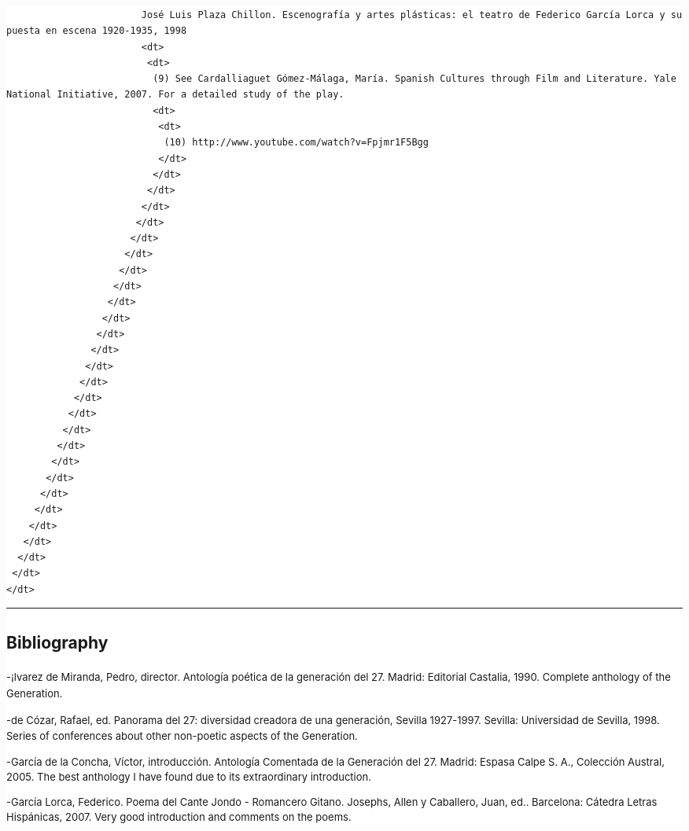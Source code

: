                             José Luis Plaza Chillon. Escenografía y artes plásticas: el teatro de Federico García Lorca y su puesta en escena 1920-1935, 1998
                            <dt>
                             <dt>
                              (9) See Cardalliaguet Gómez-Málaga, María. Spanish Cultures through Film and Literature. Yale National Initiative, 2007. For a detailed study of the play.
                              <dt>
                               <dt>
                                (10) http://www.youtube.com/watch?v=Fpjmr1F5Bgg
                               </dt>
                              </dt>
                             </dt>
                            </dt>
                           </dt>
                          </dt>
                         </dt>
                        </dt>
                       </dt>
                      </dt>
                     </dt>
                    </dt>
                   </dt>
                  </dt>
                 </dt>
                </dt>
               </dt>
              </dt>
             </dt>
            </dt>
           </dt>
          </dt>
         </dt>
        </dt>
       </dt>
      </dt>
     </dt>
    </dt>
   </dl>
  </font>
 </p>
<hr/>
 <h2>
  Bibliography
 </h2>
 <p>
  <font size="-1">
   -¡lvarez de Miranda, Pedro, director. Antología poética de la generación del 27. Madrid: Editorial Castalia, 1990. Complete anthology of the Generation.
<p>
    -de Cózar, Rafael, ed. Panorama del 27: diversidad creadora de una generación, Sevilla 1927-1997.  Sevilla: Universidad de Sevilla, 1998. Series of conferences about other non-poetic aspects of the Generation.
   </p>
<p>
    -García de la Concha, Víctor, introducción.  Antología Comentada de la Generación del 27.  Madrid: Espasa Calpe S. A., Colección Austral, 2005. The best anthology I have found due to its extraordinary introduction.
   </p>
<p>
    -García Lorca, Federico. Poema del Cante Jondo - Romancero Gitano. Josephs, Allen y Caballero, Juan, ed.. Barcelona: Cátedra Letras Hispánicas, 2007. Very good introduction and comments on the poems.
   </p>
<p>